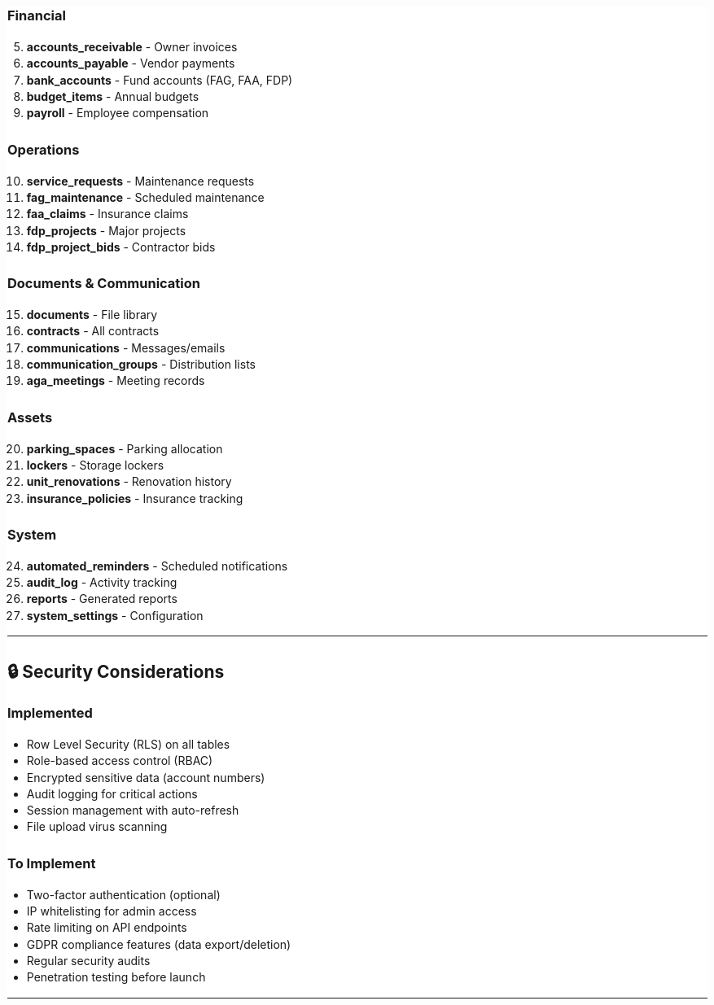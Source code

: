 ### Financial
5. **accounts_receivable** - Owner invoices
6. **accounts_payable** - Vendor payments
7. **bank_accounts** - Fund accounts (FAG, FAA, FDP)
8. **budget_items** - Annual budgets
9. **payroll** - Employee compensation

### Operations
10. **service_requests** - Maintenance requests
11. **fag_maintenance** - Scheduled maintenance
12. **faa_claims** - Insurance claims
13. **fdp_projects** - Major projects
14. **fdp_project_bids** - Contractor bids

### Documents & Communication
15. **documents** - File library
16. **contracts** - All contracts
17. **communications** - Messages/emails
18. **communication_groups** - Distribution lists
19. **aga_meetings** - Meeting records

### Assets
20. **parking_spaces** - Parking allocation
21. **lockers** - Storage lockers
22. **unit_renovations** - Renovation history
23. **insurance_policies** - Insurance tracking

### System
24. **automated_reminders** - Scheduled notifications
25. **audit_log** - Activity tracking
26. **reports** - Generated reports
27. **system_settings** - Configuration

---

## 🔒 Security Considerations

### Implemented
- Row Level Security (RLS) on all tables
- Role-based access control (RBAC)
- Encrypted sensitive data (account numbers)
- Audit logging for critical actions
- Session management with auto-refresh
- File upload virus scanning

### To Implement
- Two-factor authentication (optional)
- IP whitelisting for admin access
- Rate limiting on API endpoints
- GDPR compliance features (data export/deletion)
- Regular security audits
- Penetration testing before launch

---